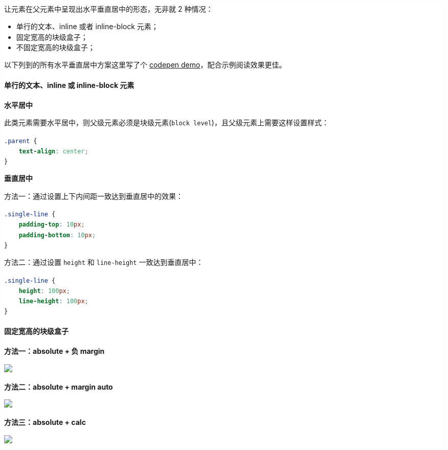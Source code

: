 让元素在父元素中呈现出水平垂直居中的形态，无非就 2 种情况：

- 单行的文本、inline 或者 inline-block 元素；
- 固定宽高的块级盒子；
- 不固定宽高的块级盒子；

以下列到的所有水平垂直居中方案这里写了个 [codepen demo](https://link.juejin.cn/?target=https%3A%2F%2Fcodepen.io%2Fbulandent%2Fpen%2FymaKoM "https://codepen.io/bulandent/pen/ymaKoM")，配合示例阅读效果更佳。

#### 单行的文本、inline 或 inline-block 元素

**水平居中**

此类元素需要水平居中，则父级元素必须是块级元素\(`block level`\)，且父级元素上需要这样设置样式：

```css
.parent {
    text-align: center;
}

```

**垂直居中**

方法一：通过设置上下内间距一致达到垂直居中的效果：

```css
.single-line {
    padding-top: 10px;
    padding-bottom: 10px;
}

```

方法二：通过设置 `height` 和 `line-height` 一致达到垂直居中：

```css
.single-line {
    height: 100px;
    line-height: 100px;
}

```

#### 固定宽高的块级盒子

**方法一：absolute + 负 margin**

![](image/8cc55312dcda4924abdfc7a8bc20db26_tplv-k3u1fbpfcp-zoom-in-crop-mark_1304_0_0_0.awebp)

**方法二：absolute + margin auto**

![](image/f593f38b4eb74fb4a8a1b95cc0476e87_tplv-k3u1fbpfcp-zoom-in-crop-mark_1304_0_0_0.awebp)

**方法三：absolute + calc**

![](image/4d36b58ad7e04861b4667e4f5f69ae19_tplv-k3u1fbpfcp-zoom-in-crop-mark_1304_0_0_0.awebp)
